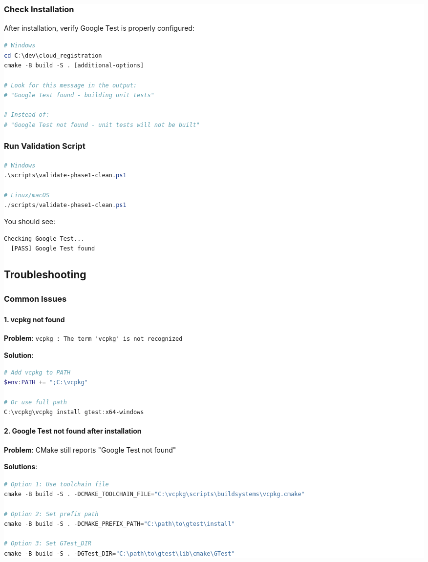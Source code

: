 ### Check Installation
After installation, verify Google Test is properly configured:

```powershell
# Windows
cd C:\dev\cloud_registration
cmake -B build -S . [additional-options]

# Look for this message in the output:
# "Google Test found - building unit tests"

# Instead of:
# "Google Test not found - unit tests will not be built"
```

### Run Validation Script
```powershell
# Windows
.\scripts\validate-phase1-clean.ps1

# Linux/macOS
./scripts/validate-phase1-clean.ps1
```

You should see:
```
Checking Google Test...
  [PASS] Google Test found
```

## Troubleshooting

### Common Issues

#### 1. vcpkg not found
**Problem**: `vcpkg : The term 'vcpkg' is not recognized`

**Solution**:
```powershell
# Add vcpkg to PATH
$env:PATH += ";C:\vcpkg"

# Or use full path
C:\vcpkg\vcpkg install gtest:x64-windows
```

#### 2. Google Test not found after installation
**Problem**: CMake still reports "Google Test not found"

**Solutions**:
```powershell
# Option 1: Use toolchain file
cmake -B build -S . -DCMAKE_TOOLCHAIN_FILE="C:\vcpkg\scripts\buildsystems\vcpkg.cmake"

# Option 2: Set prefix path
cmake -B build -S . -DCMAKE_PREFIX_PATH="C:\path\to\gtest\install"

# Option 3: Set GTest_DIR
cmake -B build -S . -DGTest_DIR="C:\path\to\gtest\lib\cmake\GTest"
```
